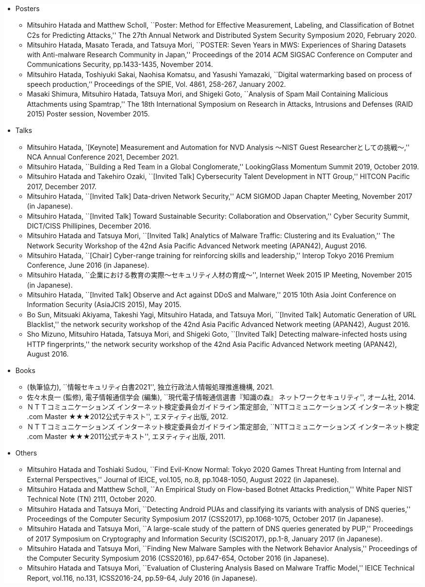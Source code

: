 * Posters
	* Mitsuhiro Hatada and Matthew Scholl, ``Poster: Method for Effective Measurement, Labeling, and Classification of Botnet C2s for Predicting Attacks,'' The 27th Annual Network and Distributed System Security Symposium 2020, February 2020.
	* Mitsuhiro Hatada, Masato Terada, and Tatsuya Mori, ``POSTER: Seven Years in MWS: Experiences of Sharing Datasets with Anti-malware Research Community in Japan,'' Proceedings of the 2014 ACM SIGSAC Conference on Computer and Communications Security, pp.1433-1435, November 2014.
	* Mitsuhiro Hatada, Toshiyuki Sakai, Naohisa Komatsu, and Yasushi Yamazaki, ``Digital watermarking based on process of speech production,’’ Proceedings of the SPIE, Vol. 4861, 258-267, January 2002.
	* Masaki Shimura, Mitsuhiro Hatada, Tatsuya Mori, and Shigeki Goto, ``Analysis of Spam Mail Containing Malicious Attachments using Spamtrap,'' The 18th International Symposium on Research in Attacks, Intrusions and Defenses (RAID 2015) Poster session, November 2015.

* Talks
	* Mitsuhiro Hatada, `[Keynote] Measurement and Automation for NVD Analysis ～NIST Guest Researcherとしての挑戦～,'' NCA Annual Conference 2021, December 2021.
	* Mitsuhiro Hatada, ``Building a Red Team in a Global Conglomerate,'' LookingGlass Momentum Summit 2019, October 2019.
	* Mitsuhiro Hatada and Takehiro Ozaki, ``[Invited Talk] Cybersecurity Talent Development in NTT Group,'' HITCON Pacific 2017, December 2017.
	* Mitsuhiro Hatada, ``[Invited Talk] Data-driven Network Security,'' ACM SIGMOD Japan Chapter Meeting, November 2017 (in Japanese).
	* Mitsuhiro Hatada, ``[Invited Talk] Toward Sustainable Security: Collaboration and Observation,'' Cyber Security Summit, DICT/CISS Phillipines, December 2016.
	* Mitsuhiro Hatada and Tatsuya Mori, ``[Invited Talk] Analytics of Malware Traffic: Clustering and its Evaluation,'' The Network Security Workshop of the 42nd Asia Pacific Advanced Network meeting (APAN42), August 2016.
	* Mitsuhiro Hatada, ``[Chair] Cyber-range training for reinforcing skills and leadership,'' Interop Tokyo 2016 Premium Conference, June 2016 (in Japanese).
	* Mitsuhiro Hatada, ``企業における教育の実際〜セキュリティ人材の育成〜'', Internet Week 2015 IP Meeting, November 2015 (in Japanese).
	* Mitsuhiro Hatada, ``[Invited Talk] Observe and Act against DDoS and Malware,'' 2015 10th Asia Joint Conference on Information Security (AsiaJCIS 2015), May 2015.
	* Bo Sun, Mitsuaki Akiyama, Takeshi Yagi, Mitsuhiro Hatada, and Tatsuya Mori, ``[Invited Talk] Automatic Generation of URL Blacklist,'' the network security workshop of the 42nd Asia Pacific Advanced Network meeting (APAN42), August 2016.
	* Sho Mizuno, Mitsuhiro Hatada, Tatsuya Mori, and Shigeki Goto, ``[Invited Talk] Detecting malware-infected hosts using HTTP fingerprints,'' the network security workshop of the 42nd Asia Pacific Advanced Network meeting (APAN42), August 2016.

* Books
	* (執筆協力), ``情報セキュリティ白書2021'', 独立行政法人情報処理推進機構, 2021.
	* 佐々木良一 (監修), 電子情報通信学会 (編集), ``現代電子情報通信選書『知識の森』 ネットワークセキュリティ'', オーム社, 2014.
	* ＮＴＴコミュニケーションズ インターネット検定委員会ガイドライン策定部会, ``NTTコミュニケーションズ インターネット検定 .com Master ★★★2012公式テキスト'', エヌティティ出版, 2012.
	* ＮＴＴコミュニケーションズ インターネット検定委員会ガイドライン策定部会, ``NTTコミュニケーションズ インターネット検定 .com Master ★★★2011公式テキスト'', エヌティティ出版, 2011.

* Others
	* Mitsuhiro Hatada and Toshiaki Sudou, ``Find Evil-Know Normal: Tokyo 2020 Games Threat Hunting from Internal and External Perspectives,'' Journal of IEICE, vol.105, no.8, pp.1048-1050, August 2022  (in Japanese).
	* Mitsuhiro Hatada and Matthew Scholl, ``An Empirical Study on Flow-based Botnet Attacks Prediction,'' White Paper NIST Technical Note (TN) 2111, October 2020.
	* Mitsuhiro Hatada and Tatsuya Mori, ``Detecting Android PUAs and classifying its variants with analysis of DNS queries,'' Proceedings of the Computer Security Symposium 2017 (CSS2017), pp.1068-1075, October 2017 (in Japanese).
	* Mitsuhiro Hatada and Tatsuya Mori, ``A large-scale study of the pattern of DNS queries generated by PUP,'' Proceedings of 2017 Symposium on Cryptography and Information Security (SCIS2017), pp.1-8, January 2017 (in Japanese).
	* Mitsuhiro Hatada and Tatsuya Mori, ``Finding New Malware Samples with the Network Behavior Analysis,'' Proceedings of the Computer Security Symposium 2016 (CSS2016), pp.647-654, October 2016 (in Japanese).
	* Mitsuhiro Hatada and Tatsuya Mori, ``Evaluation of Clustering Analysis Based on Malware Traffic Model,'' IEICE Technical Report, vol.116, no.131, ICSS2016-24, pp.59-64, July 2016 (in Japanese).